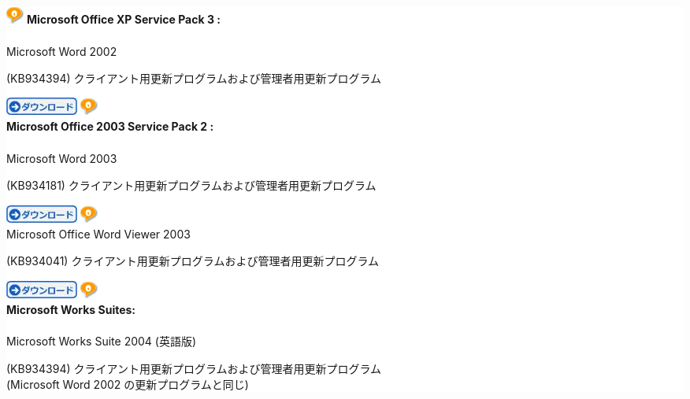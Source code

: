 <td style="border:1px solid black;"><img src="images/Dn610148.ot_s(ja-JP,Security.10).gif" /></td>
</tr>  
<tr class="odd">
<td style="border:1px solid black;"><strong>Microsoft Office XP Service Pack 3 :</strong></td>
<td style="border:1px solid black;"><br />
</td>
<td style="border:1px solid black;"><br />
</td>
</tr>
<tr class="even">
<td style="border:1px solid black;">Microsoft Word 2002
<p>(KB934394) クライアント用更新プログラムおよび管理者用更新プログラム</p></td>
<td style="border:1px solid black;"><a href="http://www.microsoft.com/downloads/details.aspx?familyid=0fe4f405-a568-4f15-b2c6-02d4a4b58e43&amp;displaylang=ja"><img src="images/Dn610148.dl_arrow(ja-JP,Security.10).jpg" /></a></td>
<td style="border:1px solid black;"><img src="images/Dn610148.ot_s(ja-JP,Security.10).gif" /><br />
</td>
</tr>
<tr class="odd">
<td style="border:1px solid black;"><strong>Microsoft Office 2003 Service Pack 2 :</strong></td>
<td style="border:1px solid black;"><br />
</td>
<td style="border:1px solid black;"><br />
</td>
</tr>
<tr class="even">
<td style="border:1px solid black;">Microsoft Word 2003
<p>(KB934181) クライアント用更新プログラムおよび管理者用更新プログラム</p></td>
<td style="border:1px solid black;"><a href="http://www.microsoft.com/downloads/details.aspx?familyid=6870245d-4618-4504-bffc-878635267059&amp;displaylang=ja"><img src="images/Dn610148.dl_arrow(ja-JP,Security.10).jpg" /></a></td>
<td style="border:1px solid black;"><img src="images/Dn610148.ot_s(ja-JP,Security.10).gif" /><br />
</td>
</tr>
<tr class="odd">
<td style="border:1px solid black;">Microsoft Office Word Viewer 2003
<p>(KB934041) クライアント用更新プログラムおよび管理者用更新プログラム</p></td>
<td style="border:1px solid black;"><a href="http://www.microsoft.com/downloads/details.aspx?familyid=24547c65-c29a-4d0a-a015-f3f08b24331f&amp;displaylang=ja"><img src="images/Dn610148.dl_arrow(ja-JP,Security.10).jpg" /></a></td>
<td style="border:1px solid black;"><img src="images/Dn610148.ot_s(ja-JP,Security.10).gif" /><br />
</td>
</tr>
<tr class="even">
<td style="border:1px solid black;"><strong>Microsoft Works Suites:</strong></td>
<td style="border:1px solid black;"><br />
</td>
<td style="border:1px solid black;"><br />
</td>
</tr>
<tr class="odd">
<td style="border:1px solid black;">Microsoft Works Suite 2004 (英語版)
<p>(KB934394) クライアント用更新プログラムおよび管理者用更新プログラム<br />
(Microsoft Word 2002 の更新プログラムと同じ)</p></td>